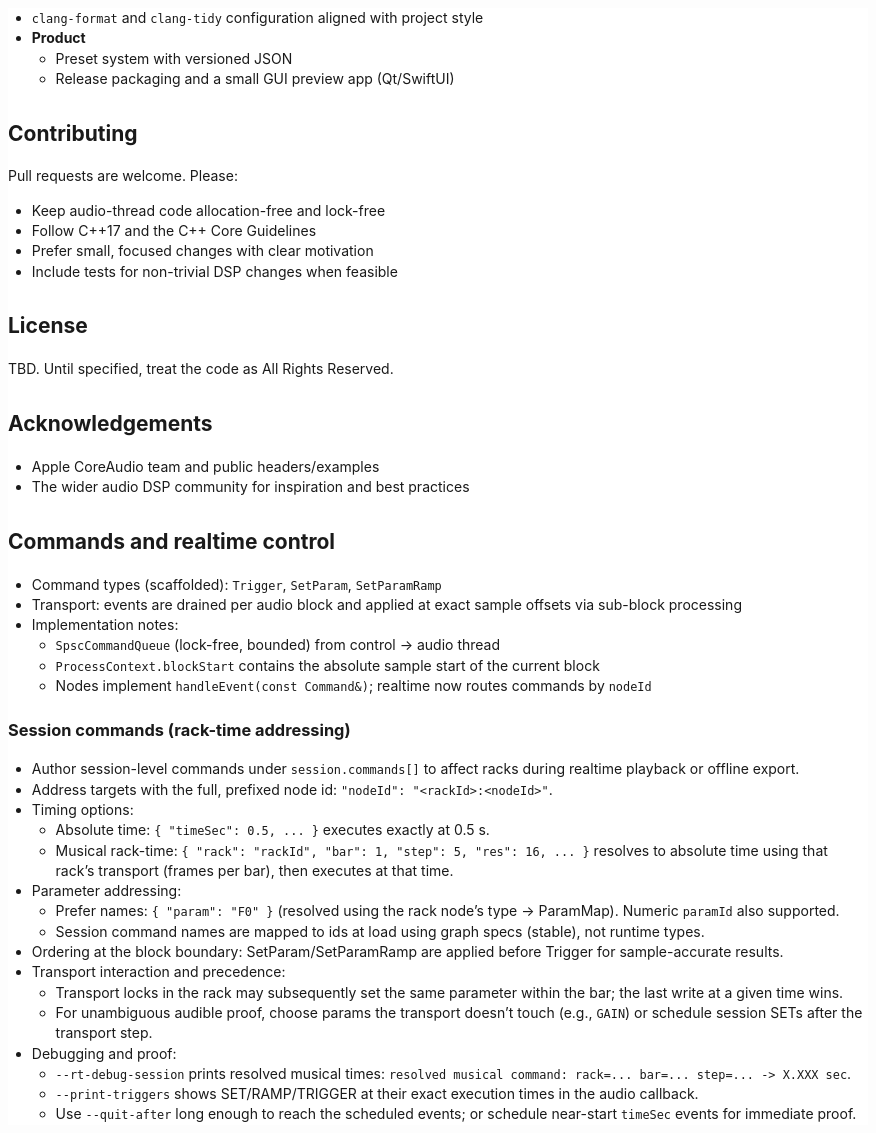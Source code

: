   - `clang-format` and `clang-tidy` configuration aligned with project style
- **Product**
  - Preset system with versioned JSON
  - Release packaging and a small GUI preview app (Qt/SwiftUI)

## Contributing

Pull requests are welcome. Please:
- Keep audio-thread code allocation-free and lock-free
- Follow C++17 and the C++ Core Guidelines
- Prefer small, focused changes with clear motivation
- Include tests for non-trivial DSP changes when feasible

## License

TBD. Until specified, treat the code as All Rights Reserved.

## Acknowledgements

- Apple CoreAudio team and public headers/examples
- The wider audio DSP community for inspiration and best practices

## Commands and realtime control

- Command types (scaffolded): `Trigger`, `SetParam`, `SetParamRamp`
- Transport: events are drained per audio block and applied at exact sample offsets via sub-block processing
- Implementation notes:
  - `SpscCommandQueue` (lock-free, bounded) from control → audio thread
  - `ProcessContext.blockStart` contains the absolute sample start of the current block
  - Nodes implement `handleEvent(const Command&)`; realtime now routes commands by `nodeId`

### Session commands (rack-time addressing)

- Author session-level commands under `session.commands[]` to affect racks during realtime playback or offline export.
- Address targets with the full, prefixed node id: `"nodeId": "<rackId>:<nodeId>"`.
- Timing options:
  - Absolute time: `{ "timeSec": 0.5, ... }` executes exactly at 0.5 s.
  - Musical rack-time: `{ "rack": "rackId", "bar": 1, "step": 5, "res": 16, ... }` resolves to absolute time using that rack’s transport (frames per bar), then executes at that time.
- Parameter addressing:
  - Prefer names: `{ "param": "F0" }` (resolved using the rack node’s type → ParamMap). Numeric `paramId` also supported.
  - Session command names are mapped to ids at load using graph specs (stable), not runtime types.
- Ordering at the block boundary: SetParam/SetParamRamp are applied before Trigger for sample-accurate results.
- Transport interaction and precedence:
  - Transport locks in the rack may subsequently set the same parameter within the bar; the last write at a given time wins.
  - For unambiguous audible proof, choose params the transport doesn’t touch (e.g., `GAIN`) or schedule session SETs after the transport step.
- Debugging and proof:
  - `--rt-debug-session` prints resolved musical times: `resolved musical command: rack=... bar=... step=... -> X.XXX sec`.
  - `--print-triggers` shows SET/RAMP/TRIGGER at their exact execution times in the audio callback.
  - Use `--quit-after` long enough to reach the scheduled events; or schedule near-start `timeSec` events for immediate proof.

